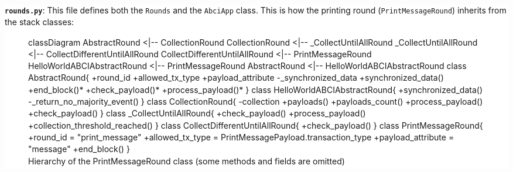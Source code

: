   **`rounds.py`**: This file defines both the `Rounds` and the `AbciApp` class. This is how the printing round (`PrintMessageRound`) inherits from the stack classes:

  <figure markdown>
  <div class="mermaid">
  classDiagram
      AbstractRound <|-- CollectionRound
      CollectionRound <|-- _CollectUntilAllRound
      _CollectUntilAllRound <|-- CollectDifferentUntilAllRound
      CollectDifferentUntilAllRound <|-- PrintMessageRound
      HelloWorldABCIAbstractRound <|-- PrintMessageRound
      AbstractRound <|-- HelloWorldABCIAbstractRound
      class AbstractRound{
        +round_id
        +allowed_tx_type
        +payload_attribute
        -_synchronized_data
        +synchronized_data()
        +end_block()*
        +check_payload()*
        +process_payload()*
      }
      class HelloWorldABCIAbstractRound{
        +synchronized_data()
        -_return_no_majority_event()
      }
      class CollectionRound{
        -collection
        +payloads()
        +payloads_count()
        +process_payload()
        +check_payload()
      }
      class _CollectUntilAllRound{
        +check_payload()
        +process_payload()
        +collection_threshold_reached()
      }
      class CollectDifferentUntilAllRound{
        +check_payload()
      }
      class PrintMessageRound{
        +round_id = "print_message"
        +allowed_tx_type = PrintMessagePayload.transaction_type
        +payload_attribute = "message"
        +end_block()
      }
  </div>
  <figcaption>Hierarchy of the PrintMessageRound class (some methods and fields are omitted)</figcaption>
  </figure>
